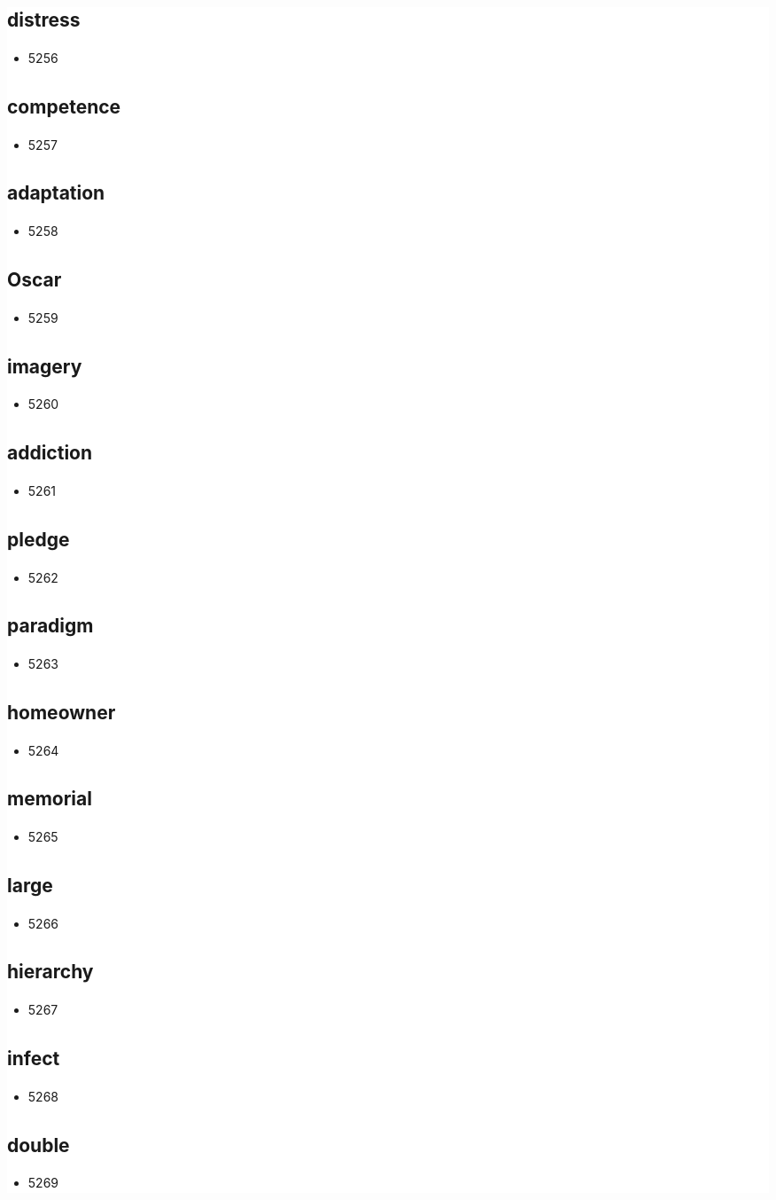 ## distress
* 5256

## competence
* 5257

## adaptation
* 5258

## Oscar
* 5259

## imagery
* 5260

## addiction
* 5261

## pledge
* 5262

## paradigm
* 5263

## homeowner
* 5264

## memorial
* 5265

## large
* 5266

## hierarchy
* 5267

## infect
* 5268

## double
* 5269
